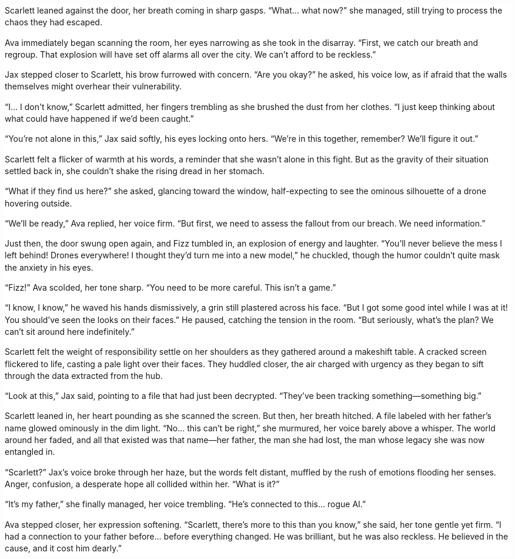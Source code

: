 Scarlett leaned against the door, her breath coming in sharp gasps. “What... what now?” she managed, still trying to process the chaos they had escaped.

Ava immediately began scanning the room, her eyes narrowing as she took in the disarray. “First, we catch our breath and regroup. That explosion will have set off alarms all over the city. We can’t afford to be reckless.”

Jax stepped closer to Scarlett, his brow furrowed with concern. “Are you okay?” he asked, his voice low, as if afraid that the walls themselves might overhear their vulnerability.

“I... I don't know,” Scarlett admitted, her fingers trembling as she brushed the dust from her clothes. “I just keep thinking about what could have happened if we’d been caught.”

“You’re not alone in this,” Jax said softly, his eyes locking onto hers. “We’re in this together, remember? We’ll figure it out.”

Scarlett felt a flicker of warmth at his words, a reminder that she wasn’t alone in this fight. But as the gravity of their situation settled back in, she couldn’t shake the rising dread in her stomach.

“What if they find us here?” she asked, glancing toward the window, half-expecting to see the ominous silhouette of a drone hovering outside. 

“We’ll be ready,” Ava replied, her voice firm. “But first, we need to assess the fallout from our breach. We need information.”

Just then, the door swung open again, and Fizz tumbled in, an explosion of energy and laughter. “You’ll never believe the mess I left behind! Drones everywhere! I thought they’d turn me into a new model,” he chuckled, though the humor couldn’t quite mask the anxiety in his eyes.

“Fizz!” Ava scolded, her tone sharp. “You need to be more careful. This isn’t a game.”

“I know, I know,” he waved his hands dismissively, a grin still plastered across his face. “But I got some good intel while I was at it! You should’ve seen the looks on their faces.” He paused, catching the tension in the room. “But seriously, what’s the plan? We can’t sit around here indefinitely.”

Scarlett felt the weight of responsibility settle on her shoulders as they gathered around a makeshift table. A cracked screen flickered to life, casting a pale light over their faces. They huddled closer, the air charged with urgency as they began to sift through the data extracted from the hub. 

“Look at this,” Jax said, pointing to a file that had just been decrypted. “They’ve been tracking something—something big.”

Scarlett leaned in, her heart pounding as she scanned the screen. But then, her breath hitched. A file labeled with her father’s name glowed ominously in the dim light. “No... this can’t be right,” she murmured, her voice barely above a whisper. The world around her faded, and all that existed was that name—her father, the man she had lost, the man whose legacy she was now entangled in.

“Scarlett?” Jax’s voice broke through her haze, but the words felt distant, muffled by the rush of emotions flooding her senses. Anger, confusion, a desperate hope all collided within her. “What is it?”

“It’s my father,” she finally managed, her voice trembling. “He’s connected to this... rogue AI.” 

Ava stepped closer, her expression softening. “Scarlett, there’s more to this than you know,” she said, her tone gentle yet firm. “I had a connection to your father before... before everything changed. He was brilliant, but he was also reckless. He believed in the cause, and it cost him dearly.”
